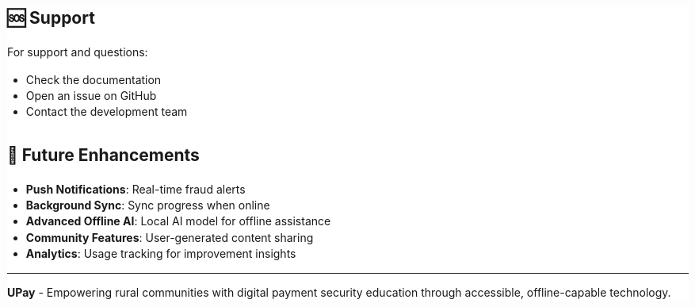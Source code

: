 ## 🆘 Support

For support and questions:
- Check the documentation
- Open an issue on GitHub
- Contact the development team

## 🎯 Future Enhancements

- **Push Notifications**: Real-time fraud alerts
- **Background Sync**: Sync progress when online
- **Advanced Offline AI**: Local AI model for offline assistance
- **Community Features**: User-generated content sharing
- **Analytics**: Usage tracking for improvement insights

---

**UPay** - Empowering rural communities with digital payment security education through accessible, offline-capable technology.